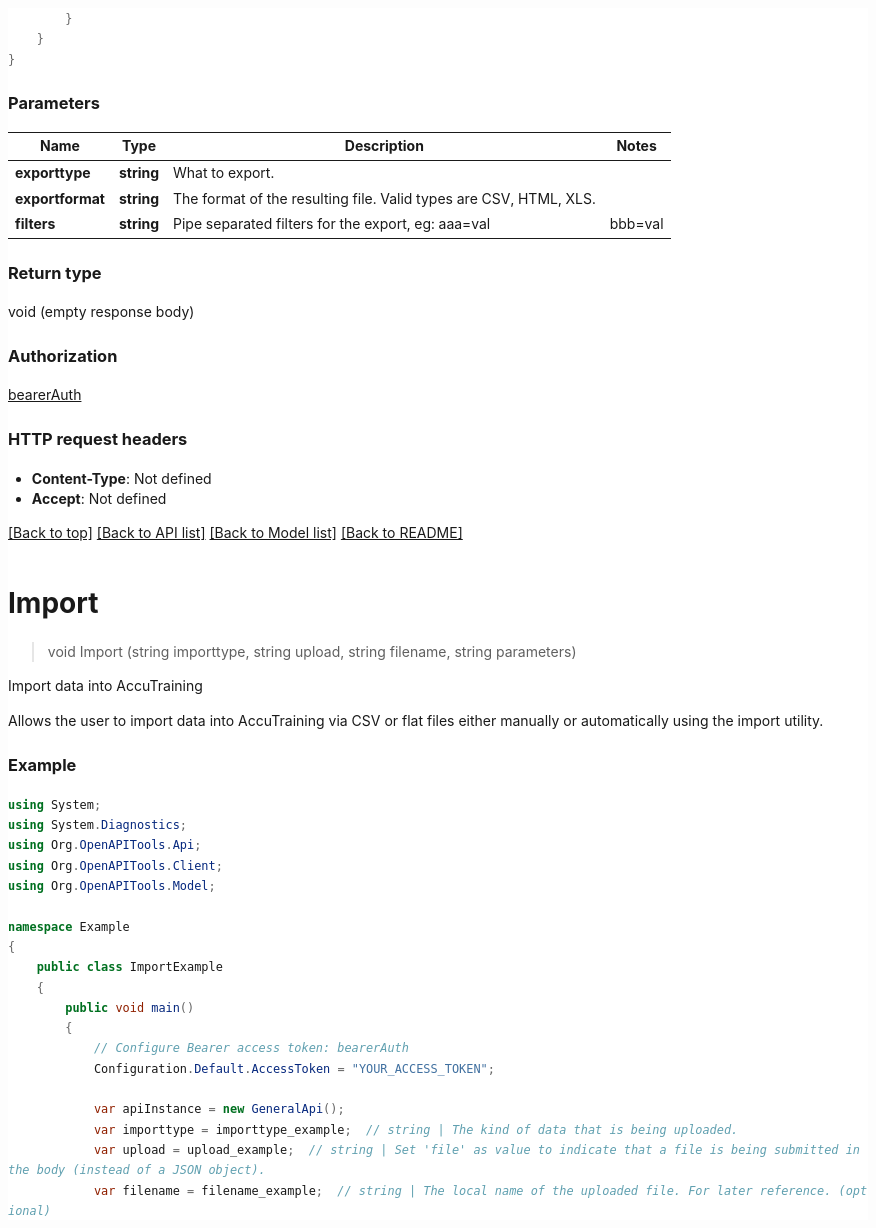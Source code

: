 ```csharp
        }
    }
}
```

### Parameters

Name | Type | Description  | Notes
------------- | ------------- | ------------- | -------------
 **exporttype** | **string**| What to export. | 
 **exportformat** | **string**| The format of the resulting file. Valid types are CSV, HTML, XLS. | 
 **filters** | **string**| Pipe separated filters for the export, eg: aaa&#x3D;val|bbb&#x3D;val|... | [optional] 

### Return type

void (empty response body)

### Authorization

[bearerAuth](../README.md#bearerAuth)

### HTTP request headers

 - **Content-Type**: Not defined
 - **Accept**: Not defined

[[Back to top]](#) [[Back to API list]](../README.md#documentation-for-api-endpoints) [[Back to Model list]](../README.md#documentation-for-models) [[Back to README]](../README.md)

<a name="import"></a>
# **Import**
> void Import (string importtype, string upload, string filename, string parameters)

Import data into AccuTraining

Allows the user to import data into AccuTraining via CSV or flat files either manually or automatically using the import utility.

### Example
```csharp
using System;
using System.Diagnostics;
using Org.OpenAPITools.Api;
using Org.OpenAPITools.Client;
using Org.OpenAPITools.Model;

namespace Example
{
    public class ImportExample
    {
        public void main()
        {
            // Configure Bearer access token: bearerAuth
            Configuration.Default.AccessToken = "YOUR_ACCESS_TOKEN";

            var apiInstance = new GeneralApi();
            var importtype = importtype_example;  // string | The kind of data that is being uploaded.
            var upload = upload_example;  // string | Set 'file' as value to indicate that a file is being submitted in the body (instead of a JSON object).
            var filename = filename_example;  // string | The local name of the uploaded file. For later reference. (optional) 
```